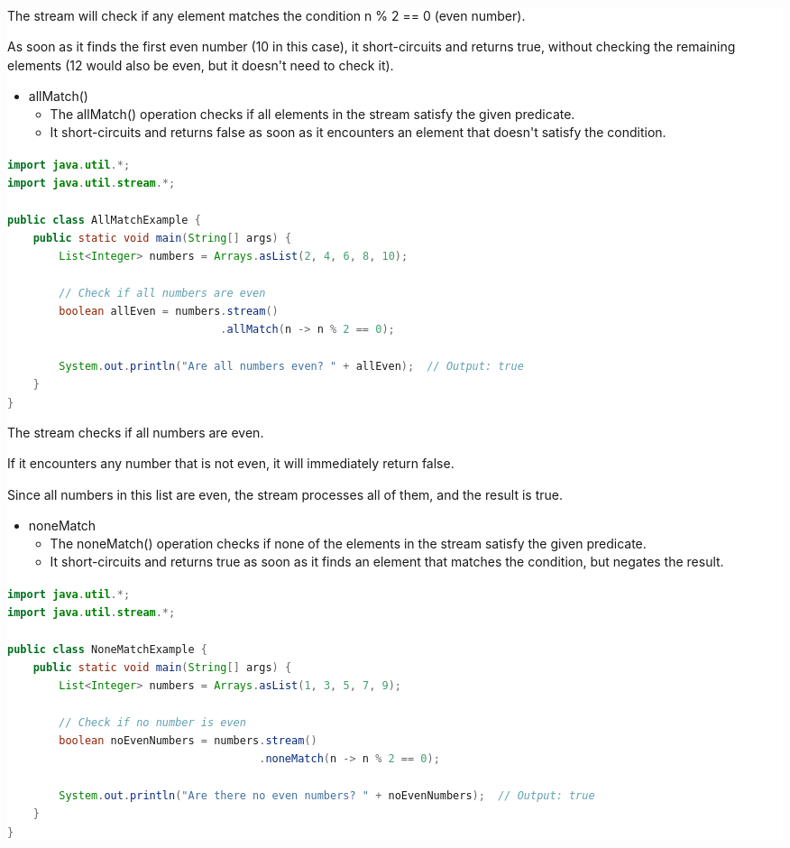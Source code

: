 The stream will check if any element matches the condition n % 2 == 0 (even number).

As soon as it finds the first even number (10 in this case), it short-circuits and returns true, without checking the remaining elements (12 would also be even, but it doesn't need to check it).


- allMatch()
  - The allMatch() operation checks if all elements in the stream satisfy the given predicate. 
  - It short-circuits and returns false as soon as it encounters an element that doesn't satisfy the condition.

```java
import java.util.*;
import java.util.stream.*;

public class AllMatchExample {
    public static void main(String[] args) {
        List<Integer> numbers = Arrays.asList(2, 4, 6, 8, 10);

        // Check if all numbers are even
        boolean allEven = numbers.stream()
                                 .allMatch(n -> n % 2 == 0);

        System.out.println("Are all numbers even? " + allEven);  // Output: true
    }
}

```
  
The stream checks if all numbers are even.

If it encounters any number that is not even, it will immediately return false.

Since all numbers in this list are even, the stream processes all of them, and the result is true.


- noneMatch
  - The noneMatch() operation checks if none of the elements in the stream satisfy the given predicate. 
  - It short-circuits and returns true as soon as it finds an element that matches the condition, but negates the result.

```java
import java.util.*;
import java.util.stream.*;

public class NoneMatchExample {
    public static void main(String[] args) {
        List<Integer> numbers = Arrays.asList(1, 3, 5, 7, 9);

        // Check if no number is even
        boolean noEvenNumbers = numbers.stream()
                                       .noneMatch(n -> n % 2 == 0);

        System.out.println("Are there no even numbers? " + noEvenNumbers);  // Output: true
    }
}

```
